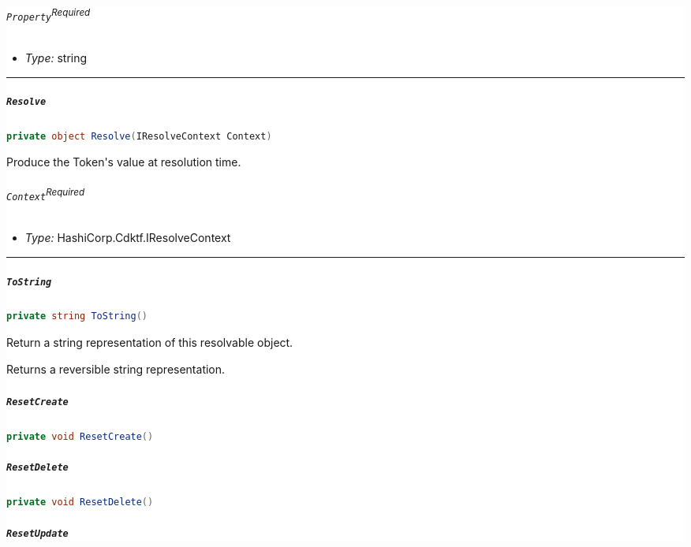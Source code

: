###### `Property`<sup>Required</sup> <a name="Property" id="@cdktf/provider-opentelekomcloud.rtsStackV1.RtsStackV1TimeoutsOutputReference.interpolationForAttribute.parameter.property"></a>

- *Type:* string

---

##### `Resolve` <a name="Resolve" id="@cdktf/provider-opentelekomcloud.rtsStackV1.RtsStackV1TimeoutsOutputReference.resolve"></a>

```csharp
private object Resolve(IResolveContext Context)
```

Produce the Token's value at resolution time.

###### `Context`<sup>Required</sup> <a name="Context" id="@cdktf/provider-opentelekomcloud.rtsStackV1.RtsStackV1TimeoutsOutputReference.resolve.parameter._context"></a>

- *Type:* HashiCorp.Cdktf.IResolveContext

---

##### `ToString` <a name="ToString" id="@cdktf/provider-opentelekomcloud.rtsStackV1.RtsStackV1TimeoutsOutputReference.toString"></a>

```csharp
private string ToString()
```

Return a string representation of this resolvable object.

Returns a reversible string representation.

##### `ResetCreate` <a name="ResetCreate" id="@cdktf/provider-opentelekomcloud.rtsStackV1.RtsStackV1TimeoutsOutputReference.resetCreate"></a>

```csharp
private void ResetCreate()
```

##### `ResetDelete` <a name="ResetDelete" id="@cdktf/provider-opentelekomcloud.rtsStackV1.RtsStackV1TimeoutsOutputReference.resetDelete"></a>

```csharp
private void ResetDelete()
```

##### `ResetUpdate` <a name="ResetUpdate" id="@cdktf/provider-opentelekomcloud.rtsStackV1.RtsStackV1TimeoutsOutputReference.resetUpdate"></a>
